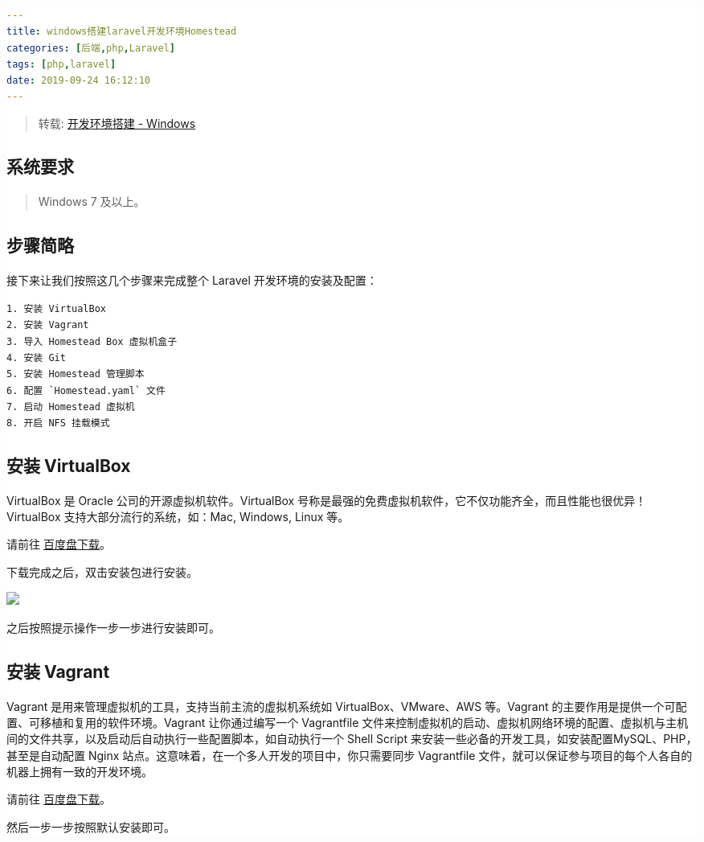 ```yaml
---
title: windows搭建laravel开发环境Homestead
categories: [后端,php,Laravel]
tags: [php,laravel] 
date: 2019-09-24 16:12:10
---
```


> 转载: [开发环境搭建 - Windows](https://learnku.com/docs/laravel-development-environment/6.x/development-environment-windows/5518)

## 系统要求

> Windows 7 及以上。

## 步骤简略

接下来让我们按照这几个步骤来完成整个 Laravel 开发环境的安装及配置：

    1. 安装 VirtualBox
    2. 安装 Vagrant
    3. 导入 Homestead Box 虚拟机盒子
    4. 安装 Git
    5. 安装 Homestead 管理脚本
    6. 配置 `Homestead.yaml` 文件
    7. 启动 Homestead 虚拟机
    8. 开启 NFS 挂载模式

## 安装 VirtualBox

VirtualBox 是 Oracle 公司的开源虚拟机软件。VirtualBox 号称是最强的免费虚拟机软件，它不仅功能齐全，而且性能也很优异！VirtualBox 支持大部分流行的系统，如：Mac, Windows, Linux 等。

请前往  [百度盘下载](https://pan.baidu.com/s/1jH6o5sa)。

下载完成之后，双击安装包进行安装。

![](https://raw.githubusercontent.com/qnyt1993/picture/master/img/2019/09/24/IzWPcM1vyw.png)


之后按照提示操作一步一步进行安装即可。

## 安装 Vagrant

Vagrant 是用来管理虚拟机的工具，支持当前主流的虚拟机系统如 VirtualBox、VMware、AWS 等。Vagrant 的主要作用是提供一个可配置、可移植和复用的软件环境。Vagrant 让你通过编写一个 Vagrantfile 文件来控制虚拟机的启动、虚拟机网络环境的配置、虚拟机与主机间的文件共享，以及启动后自动执行一些配置脚本，如自动执行一个 Shell Script 来安装一些必备的开发工具，如安装配置MySQL、PHP，甚至是自动配置 Nginx 站点。这意味着，在一个多人开发的项目中，你只需要同步 Vagrantfile 文件，就可以保证参与项目的每个人各自的机器上拥有一致的开发环境。

请前往 [百度盘下载](https://pan.baidu.com/s/1jH6o5sa)。

然后一步一步按照默认安装即可。
